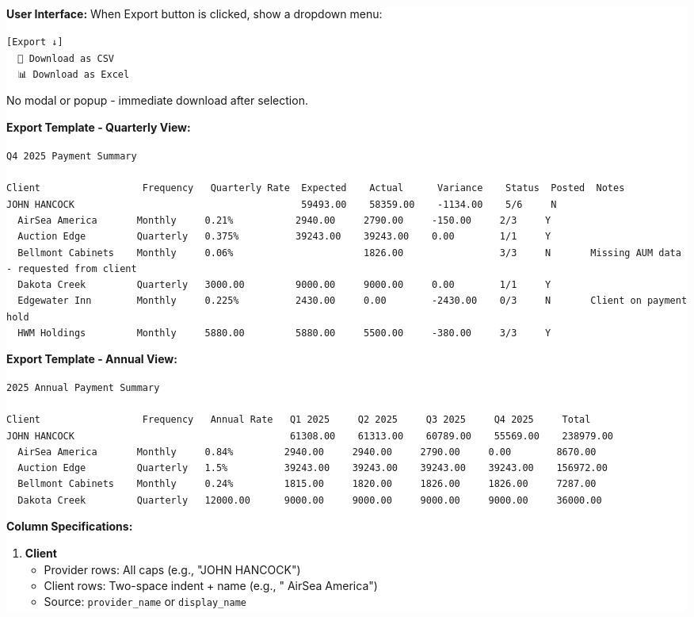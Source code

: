 **User Interface:**
When Export button is clicked, show a dropdown menu:
```
[Export ↓]
  📄 Download as CSV
  📊 Download as Excel
```
No modal or popup - immediate download after selection.

**Export Template - Quarterly View:**

```
Q4 2025 Payment Summary

Client                  Frequency   Quarterly Rate  Expected    Actual      Variance    Status  Posted  Notes
JOHN HANCOCK                                        59493.00    58359.00    -1134.00    5/6     N       
  AirSea America       Monthly     0.21%           2940.00     2790.00     -150.00     2/3     Y       
  Auction Edge         Quarterly   0.375%          39243.00    39243.00    0.00        1/1     Y       
  Bellmont Cabinets    Monthly     0.06%                       1826.00                 3/3     N       Missing AUM data - requested from client
  Dakota Creek         Quarterly   3000.00         9000.00     9000.00     0.00        1/1     Y       
  Edgewater Inn        Monthly     0.225%          2430.00     0.00        -2430.00    0/3     N       Client on payment hold
  HWM Holdings         Monthly     5880.00         5880.00     5500.00     -380.00     3/3     Y       
```

**Export Template - Annual View:**

```
2025 Annual Payment Summary

Client                  Frequency   Annual Rate   Q1 2025     Q2 2025     Q3 2025     Q4 2025     Total
JOHN HANCOCK                                      61308.00    61313.00    60789.00    55569.00    238979.00
  AirSea America       Monthly     0.84%         2940.00     2940.00     2790.00     0.00        8670.00
  Auction Edge         Quarterly   1.5%          39243.00    39243.00    39243.00    39243.00    156972.00
  Bellmont Cabinets    Monthly     0.24%         1815.00     1820.00     1826.00     1826.00     7287.00
  Dakota Creek         Quarterly   12000.00      9000.00     9000.00     9000.00     9000.00     36000.00
```

**Column Specifications:**

1. **Client**
   - Provider rows: All caps (e.g., "JOHN HANCOCK")
   - Client rows: Two-space indent + name (e.g., "  AirSea America")
   - Source: `provider_name` or `display_name`
